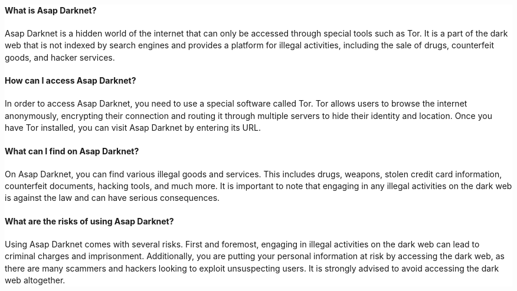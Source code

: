 <h4>What is Asap Darknet?</h4>
<p>Asap Darknet is a hidden world of the internet that can only be accessed through special tools such as Tor. It is a part of the dark web that is not indexed by search engines and provides a platform for illegal activities, including the sale of drugs, counterfeit goods, and hacker services.</p>
<h4>How can I access Asap Darknet?</h4>
<p>In order to access Asap Darknet, you need to use a special software called Tor. Tor allows users to browse the internet anonymously, encrypting their connection and routing it through multiple servers to hide their identity and location. Once you have Tor installed, you can visit Asap Darknet by entering its URL.</p>
<h4>What can I find on Asap Darknet?</h4>
<p>On Asap Darknet, you can find various illegal goods and services. This includes drugs, weapons, stolen credit card information, counterfeit documents, hacking tools, and much more. It is important to note that engaging in any illegal activities on the dark web is against the law and can have serious consequences.</p>
<h4>What are the risks of using Asap Darknet?</h4>
<p>Using Asap Darknet comes with several risks. First and foremost, engaging in illegal activities on the dark web can lead to criminal charges and imprisonment. Additionally, you are putting your personal information at risk by accessing the dark web, as there are many scammers and hackers looking to exploit unsuspecting users. It is strongly advised to avoid accessing the dark web altogether.</p>
